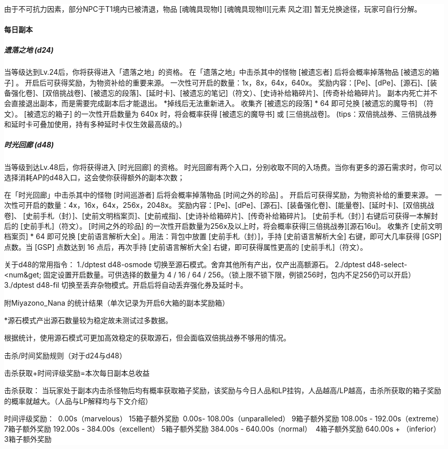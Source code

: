 由于不可抗力因素，部分NPC于T1境内已被清退，物品 [魂魄具现物Ⅰ] [魂魄具现物Ⅱ][元素 风之泪] 暂无兑换途径，玩家可自行分解。


#### 每日副本
##### 遗落之地 (d24)
当等级达到Lv.24后，你将获得进入「遗落之地」的资格。
在「遗落之地」中击杀其中的怪物 [被遗忘者] 后将会概率掉落物品 [被遗忘的箱子] 。
开启后可获得奖励，为物资补给的重要来源。
一次性可开启的数量：1x，8x，64x，640x。
奖励内容：[Pe]、[dPe]、[源石]、[装备强化卷]、[双倍挑战卷]、[被遗忘的段落]、[延时卡]、[被遗忘的笔记]（符文）、[史诗补给箱碎片]、[传奇补给箱碎片]。
副本内死亡并不会直接退出副本，而是需要完成副本后才能退出。
*掉线后无法重新进入。
收集齐 [被遗忘的段落] * 64 即可兑换 [被遗忘的魔导书] （符文）。 [被遗忘的箱子] 的一次性开启数量为 640x 时，将会概率获得 [被遗忘的魔导书] 或 [三倍挑战卷]。
(tips：双倍挑战券、三倍挑战券和延时卡可叠加使用，持有多种延时卡仅生效最高级的。)

##### 时光回廊 (d48)
当等级到达Lv.48后，你将获得进入 [时光回廊] 的资格。
时光回廊有两个入口，分别收取不同的入场费。当你有更多的源石需求时，你可以选择消耗AP的d48入口，这会使你获得额外的副本次数；

在「时光回廊」中击杀其中的怪物 [时间巡游者] 后将会概率掉落物品 [时间之外的珍品] 。
开启后可获得奖励，为物资补给的重要来源。
一次性可开启的数量：4x，16x，64x，256x，2048x。
奖励内容：[Pe]、[dPe]、[源石]、[装备强化卷]、[能量卷]、[延时卡]、[双倍挑战卷]、
[史前手札（封）]、[史前文明档案页]、[史前戒指]、[史诗补给箱碎片]、[传奇补给箱碎片]。
[史前手札（封）] 右键后可获得一本解封后的 [史前手札]（符文）。
[时间之外的珍品] 的一次性开启数量为256x及以上时，将会概率获得[三倍挑战券][源石16u]。
收集齐 [史前文明档案页] * 64 即可兑换 [史前语言解析大全] 。用法：背包中放置 [史前手札（封）]，手持 [史前语言解析大全] 右键，即可大几率获得 [GSP] 点数。当 [GSP] 点数达到 16 点后，再次手持 [史前语言解析大全] 右键，即可获得属性更高的 [史前手札]（符文）。

关于d48的常用指令：
1./dptest d48-osmode 切换至源石模式。舍弃其他所有产出，仅产出高额源石。
2./dptest d48-select-<num&get; 固定设置开启数量。可供选择的数量为 4 / 16 / 64 / 256。（锁上限不锁下限，例锁256时，包内不足256仍可以开启）
3./dptest d48-fil 切换至丢弃杂物模式。开启后将自动丢弃强化券及延时卡。

附Miyazono_Nana 的统计结果（单次记录为开启6大箱的副本奖励箱）


*源石模式产出源石数量较为稳定故未测试过多数据。

根据统计，使用源石模式可更加高效稳定的获取源石，但会面临双倍挑战券不够用的情况。

击杀/时间奖励规则（对于d24与d48）

击杀获取+时间评级奖励=本次每日副本总收益

击杀获取：
当玩家处于副本内击杀怪物后均有概率获取箱子奖励，该奖励与今日人品和LP挂钩，人品越高/LP越高，击杀所获取的箱子奖励的概率就越大。（人品与LP解释均与下文介绍）



时间评级奖励：
 0.00s（marvelous）                                   15箱子额外奖励
 0.00s- 108.00s（unparalleled）                   9箱子额外奖励
108.00s - 192.00s（extreme）                      7箱子额外奖励
192.00s - 384.00s（excellent）                     5箱子额外奖励
384.00s - 640.00s（normal）                        4箱子额外奖励
640.00s + （inferior）                                    3箱子额外奖励
